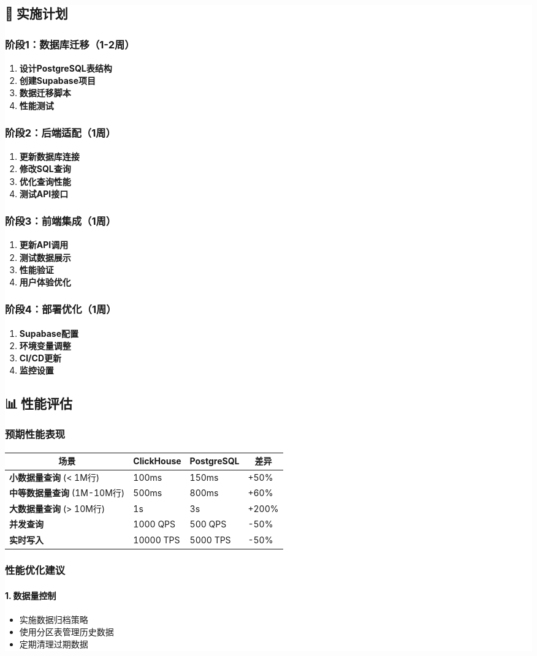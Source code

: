 ## 🔧 实施计划

### 阶段1：数据库迁移（1-2周）
1. **设计PostgreSQL表结构**
2. **创建Supabase项目**
3. **数据迁移脚本**
4. **性能测试**

### 阶段2：后端适配（1周）
1. **更新数据库连接**
2. **修改SQL查询**
3. **优化查询性能**
4. **测试API接口**

### 阶段3：前端集成（1周）
1. **更新API调用**
2. **测试数据展示**
3. **性能验证**
4. **用户体验优化**

### 阶段4：部署优化（1周）
1. **Supabase配置**
2. **环境变量调整**
3. **CI/CD更新**
4. **监控设置**

## 📊 性能评估

### 预期性能表现

| 场景 | ClickHouse | PostgreSQL | 差异 |
|------|------------|------------|------|
| **小数据量查询** (< 1M行) | 100ms | 150ms | +50% |
| **中等数据量查询** (1M-10M行) | 500ms | 800ms | +60% |
| **大数据量查询** (> 10M行) | 1s | 3s | +200% |
| **并发查询** | 1000 QPS | 500 QPS | -50% |
| **实时写入** | 10000 TPS | 5000 TPS | -50% |

### 性能优化建议

#### 1. 数据量控制
- 实施数据归档策略
- 使用分区表管理历史数据
- 定期清理过期数据
